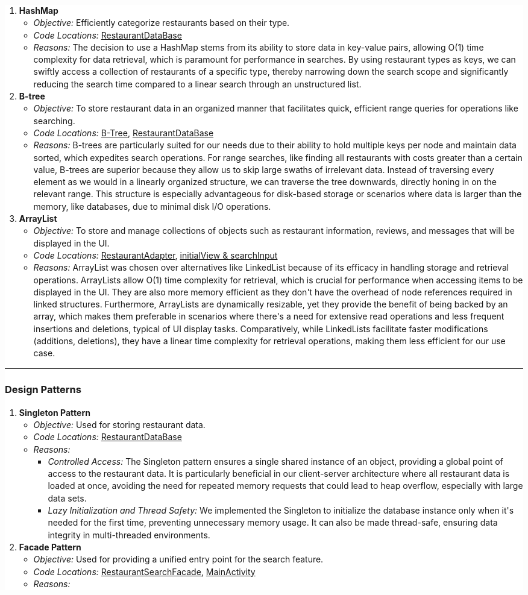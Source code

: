 1. **HashMap**
    - *Objective:* Efficiently categorize restaurants based on their type.
    - *Code Locations:* [RestaurantDataBase](https://gitlab.cecs.anu.edu.au/u7574419/ga-23s2/-/blob/main/src/app/src/main/java/G26/Project/Model/Data/RestaurantDatabase.java#L43-88)
    - *Reasons:* The decision to use a HashMap stems from its ability to store data in key-value pairs, allowing O(1) time complexity for data retrieval, which is paramount for performance in searches. By using restaurant types as keys, we can swiftly access a collection of restaurants of a specific type, thereby narrowing down the search scope and significantly reducing the search time compared to a linear search through an unstructured list.
2. **B-tree**
    - *Objective:* To store restaurant data in an organized manner that facilitates quick, efficient range queries for operations like searching.
    - *Code Locations:* [B-Tree](https://gitlab.cecs.anu.edu.au/u7574419/ga-23s2/-/blob/main/src/app/src/main/java/G26/Project/Model/Data/BTree.java), [RestaurantDataBase](https://gitlab.cecs.anu.edu.au/u7574419/ga-23s2/-/blob/main/src/app/src/main/java/G26/Project/Model/Data/RestaurantDatabase.java#L43-88)
    - *Reasons:* B-trees are particularly suited for our needs due to their ability to hold multiple keys per node and maintain data sorted, which expedites search operations. For range searches, like finding all restaurants with costs greater than a certain value, B-trees are superior because they allow us to skip large swaths of irrelevant data. Instead of traversing every element as we would in a linearly organized structure, we can traverse the tree downwards, directly honing in on the relevant range. This structure is especially advantageous for disk-based storage or scenarios where data is larger than the memory, like databases, due to minimal disk I/O operations.
3. **ArrayList**
    - *Objective:* To store and manage collections of objects such as restaurant information, reviews, and messages that will be displayed in the UI.
    - *Code Locations:* [RestaurantAdapter](https://gitlab.cecs.anu.edu.au/u7574419/ga-23s2/-/blob/main/src/app/src/main/java/G26/Project/ViewController/Adapter/RestaurantAdapter.java#L28-91), [initialView & searchInput](https://gitlab.cecs.anu.edu.au/u7574419/ga-23s2/-/blob/main/src/app/src/main/java/G26/Project/ViewController/Adapter/RestaurantAdapter.java#L28-91)
    - *Reasons:* ArrayList was chosen over alternatives like LinkedList because of its efficacy in handling storage and retrieval operations. ArrayLists allow O(1) time complexity for retrieval, which is crucial for performance when accessing items to be displayed in the UI. They are also more memory efficient as they don't have the overhead of node references required in linked structures. Furthermore, ArrayLists are dynamically resizable, yet they provide the benefit of being backed by an array, which makes them preferable in scenarios where there's a need for extensive read operations and less frequent insertions and deletions, typical of UI display tasks. Comparatively, while LinkedLists facilitate faster modifications (additions, deletions), they have a linear time complexity for retrieval operations, making them less efficient for our use case.

---

### **Design Patterns**

1. **Singleton Pattern**
    - *Objective:* Used for storing restaurant data.
    - *Code Locations:* [RestaurantDataBase](https://gitlab.cecs.anu.edu.au/u7574419/ga-23s2/-/blob/main/src/app/src/main/java/G26/Project/Model/Data/RestaurantDatabase.java#L38-58)
    - *Reasons:*
        - *Controlled Access:* The Singleton pattern ensures a single shared instance of an object, providing a global point of access to the restaurant data. It is particularly beneficial in our client-server architecture where all restaurant data is loaded at once, avoiding the need for repeated memory requests that could lead to heap overflow, especially with large data sets.
        - *Lazy Initialization and Thread Safety:* We implemented the Singleton to initialize the database instance only when it's needed for the first time, preventing unnecessary memory usage. It can also be made thread-safe, ensuring data integrity in multi-threaded environments.
2. **Facade Pattern**
    - *Objective:* Used for providing a unified entry point for the search feature.
    - *Code Locations:* [RestaurantSearchFacade](https://gitlab.cecs.anu.edu.au/u7574419/ga-23s2/-/blob/main/src/app/src/main/java/G26/Project/Model/Search/RestaurantSearchFacade.java), [MainActivity](RestaurantSearchFacade)
    - *Reasons:*